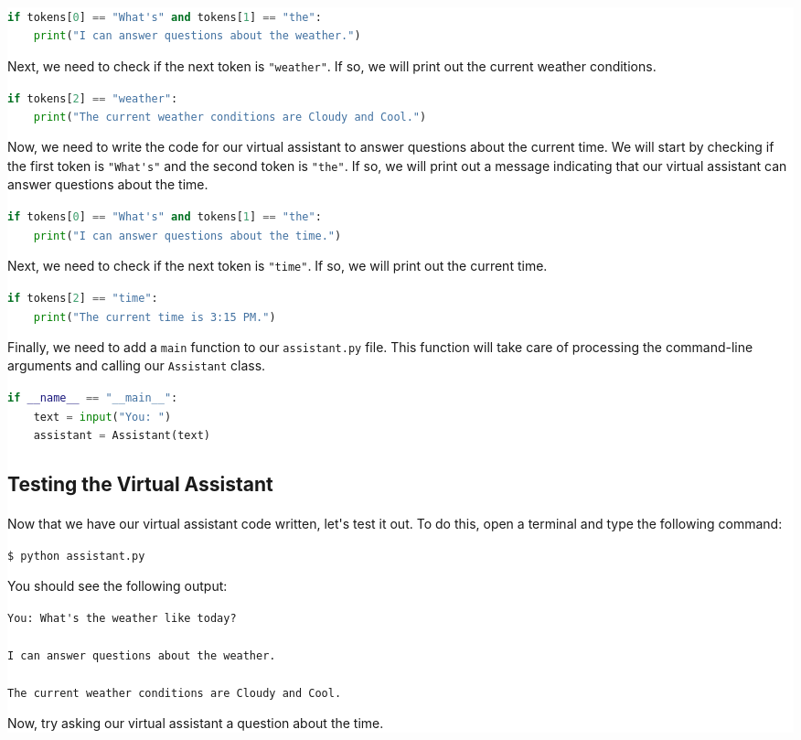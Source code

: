 ```python
if tokens[0] == "What's" and tokens[1] == "the":
    print("I can answer questions about the weather.")
```

Next, we need to check if the next token is `"weather"`. If so, we will print out the current weather conditions.

```python
if tokens[2] == "weather":
    print("The current weather conditions are Cloudy and Cool.")
```

Now, we need to write the code for our virtual assistant to answer questions about the current time. We will start by checking if the first token is `"What's"` and the second token is `"the"`. If so, we will print out a message indicating that our virtual assistant can answer questions about the time.

```python
if tokens[0] == "What's" and tokens[1] == "the":
    print("I can answer questions about the time.")
```

Next, we need to check if the next token is `"time"`. If so, we will print out the current time.

```python
if tokens[2] == "time":
    print("The current time is 3:15 PM.")
```

Finally, we need to add a `main` function to our `assistant.py` file. This function will take care of processing the command-line arguments and calling our `Assistant` class.

```python
if __name__ == "__main__":
    text = input("You: ")
    assistant = Assistant(text)
```

## Testing the Virtual Assistant

Now that we have our virtual assistant code written, let's test it out. To do this, open a terminal and type the following command:

```bash
$ python assistant.py
```

You should see the following output:

```
You: What's the weather like today?

I can answer questions about the weather.

The current weather conditions are Cloudy and Cool.
```

Now, try asking our virtual assistant a question about the time.
